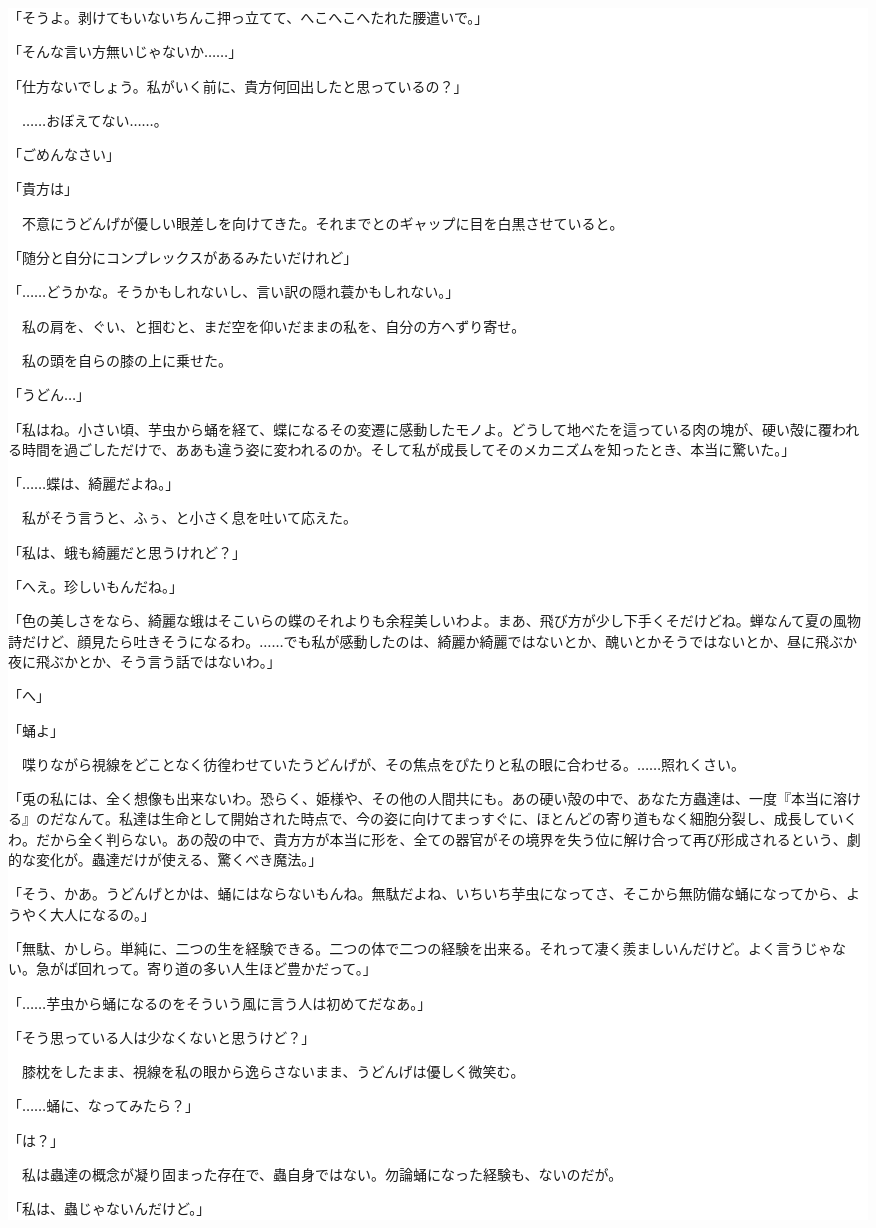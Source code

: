 「そうよ。剥けてもいないちんこ押っ立てて、へこへこへたれた腰遣いで。」

「そんな言い方無いじゃないか……」

「仕方ないでしょう。私がいく前に、貴方何回出したと思っているの？」

&emsp;……おぼえてない……。

「ごめんなさい」

「貴方は」

&emsp;不意にうどんげが優しい眼差しを向けてきた。それまでとのギャップに目を白黒させていると。

「随分と自分にコンプレックスがあるみたいだけれど」

「……どうかな。そうかもしれないし、言い訳の隠れ蓑かもしれない。」

&emsp;私の肩を、ぐい、と掴むと、まだ空を仰いだままの私を、自分の方へずり寄せ。

&emsp;私の頭を自らの膝の上に乗せた。

「うどん…」

「私はね。小さい頃、芋虫から蛹を経て、蝶になるその変遷に感動したモノよ。どうして地べたを這っている肉の塊が、硬い殻に覆われる時間を過ごしただけで、ああも違う姿に変われるのか。そして私が成長してそのメカニズムを知ったとき、本当に驚いた。」

「……蝶は、綺麗だよね。」

&emsp;私がそう言うと、ふぅ、と小さく息を吐いて応えた。

「私は、蛾も綺麗だと思うけれど？」

「へえ。珍しいもんだね。」

「色の美しさをなら、綺麗な蛾はそこいらの蝶のそれよりも余程美しいわよ。まあ、飛び方が少し下手くそだけどね。蝉なんて夏の風物詩だけど、顔見たら吐きそうになるわ。……でも私が感動したのは、綺麗か綺麗ではないとか、醜いとかそうではないとか、昼に飛ぶか夜に飛ぶかとか、そう言う話ではないわ。」

「へ」

「蛹よ」

&emsp;喋りながら視線をどことなく彷徨わせていたうどんげが、その焦点をぴたりと私の眼に合わせる。……照れくさい。

「兎の私には、全く想像も出来ないわ。恐らく、姫様や、その他の人間共にも。あの硬い殻の中で、あなた方蟲達は、一度『本当に溶ける』のだなんて。私達は生命として開始された時点で、今の姿に向けてまっすぐに、ほとんどの寄り道もなく細胞分裂し、成長していくわ。だから全く判らない。あの殻の中で、貴方方が本当に形を、全ての器官がその境界を失う位に解け合って再び形成されるという、劇的な変化が。蟲達だけが使える、驚くべき魔法。」

「そう、かあ。うどんげとかは、蛹にはならないもんね。無駄だよね、いちいち芋虫になってさ、そこから無防備な蛹になってから、ようやく大人になるの。」

「無駄、かしら。単純に、二つの生を経験できる。二つの体で二つの経験を出来る。それって凄く羨ましいんだけど。よく言うじゃない。急がば回れって。寄り道の多い人生ほど豊かだって。」

「……芋虫から蛹になるのをそういう風に言う人は初めてだなあ。」

「そう思っている人は少なくないと思うけど？」

&emsp;膝枕をしたまま、視線を私の眼から逸らさないまま、うどんげは優しく微笑む。

「……蛹に、なってみたら？」

「は？」

&emsp;私は蟲達の概念が凝り固まった存在で、蟲自身ではない。勿論蛹になった経験も、ないのだが。

「私は、蟲じゃないんだけど。」
